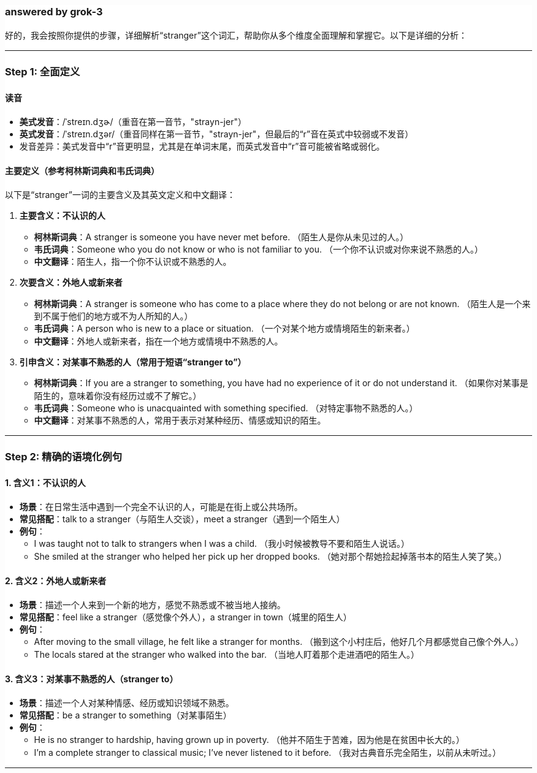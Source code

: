 ### answered by grok-3
好的，我会按照你提供的步骤，详细解析“stranger”这个词汇，帮助你从多个维度全面理解和掌握它。以下是详细的分析：

---

### Step 1: 全面定义

#### 读音
- **美式发音**：/ˈstreɪn.dʒɚ/（重音在第一音节，"strayn-jer"）
- **英式发音**：/ˈstreɪn.dʒər/（重音同样在第一音节，"strayn-jer"，但最后的“r”音在英式中较弱或不发音）
- 发音差异：美式发音中“r”音更明显，尤其是在单词末尾，而英式发音中“r”音可能被省略或弱化。

#### 主要定义（参考柯林斯词典和韦氏词典）
以下是“stranger”一词的主要含义及其英文定义和中文翻译：

1. **主要含义：不认识的人**
   - **柯林斯词典**：A stranger is someone you have never met before. （陌生人是你从未见过的人。）
   - **韦氏词典**：Someone who you do not know or who is not familiar to you. （一个你不认识或对你来说不熟悉的人。）
   - **中文翻译**：陌生人，指一个你不认识或不熟悉的人。
   
2. **次要含义：外地人或新来者**
   - **柯林斯词典**：A stranger is someone who has come to a place where they do not belong or are not known. （陌生人是一个来到不属于他们的地方或不为人所知的人。）
   - **韦氏词典**：A person who is new to a place or situation. （一个对某个地方或情境陌生的新来者。）
   - **中文翻译**：外地人或新来者，指在一个地方或情境中不熟悉的人。

3. **引申含义：对某事不熟悉的人（常用于短语“stranger to”）**
   - **柯林斯词典**：If you are a stranger to something, you have had no experience of it or do not understand it. （如果你对某事是陌生的，意味着你没有经历过或不了解它。）
   - **韦氏词典**：Someone who is unacquainted with something specified. （对特定事物不熟悉的人。）
   - **中文翻译**：对某事不熟悉的人，常用于表示对某种经历、情感或知识的陌生。

---

### Step 2: 精确的语境化例句

#### 1. 含义1：不认识的人
- **场景**：在日常生活中遇到一个完全不认识的人，可能是在街上或公共场所。
- **常见搭配**：talk to a stranger（与陌生人交谈），meet a stranger（遇到一个陌生人）
- **例句**：  
  - I was taught not to talk to strangers when I was a child. （我小时候被教导不要和陌生人说话。）  
  - She smiled at the stranger who helped her pick up her dropped books. （她对那个帮她捡起掉落书本的陌生人笑了笑。）

#### 2. 含义2：外地人或新来者
- **场景**：描述一个人来到一个新的地方，感觉不熟悉或不被当地人接纳。
- **常见搭配**：feel like a stranger（感觉像个外人），a stranger in town（城里的陌生人）
- **例句**：  
  - After moving to the small village, he felt like a stranger for months. （搬到这个小村庄后，他好几个月都感觉自己像个外人。）  
  - The locals stared at the stranger who walked into the bar. （当地人盯着那个走进酒吧的陌生人。）

#### 3. 含义3：对某事不熟悉的人（stranger to）
- **场景**：描述一个人对某种情感、经历或知识领域不熟悉。
- **常见搭配**：be a stranger to something（对某事陌生）
- **例句**：  
  - He is no stranger to hardship, having grown up in poverty. （他并不陌生于苦难，因为他是在贫困中长大的。）  
  - I’m a complete stranger to classical music; I’ve never listened to it before. （我对古典音乐完全陌生，以前从未听过。）

---